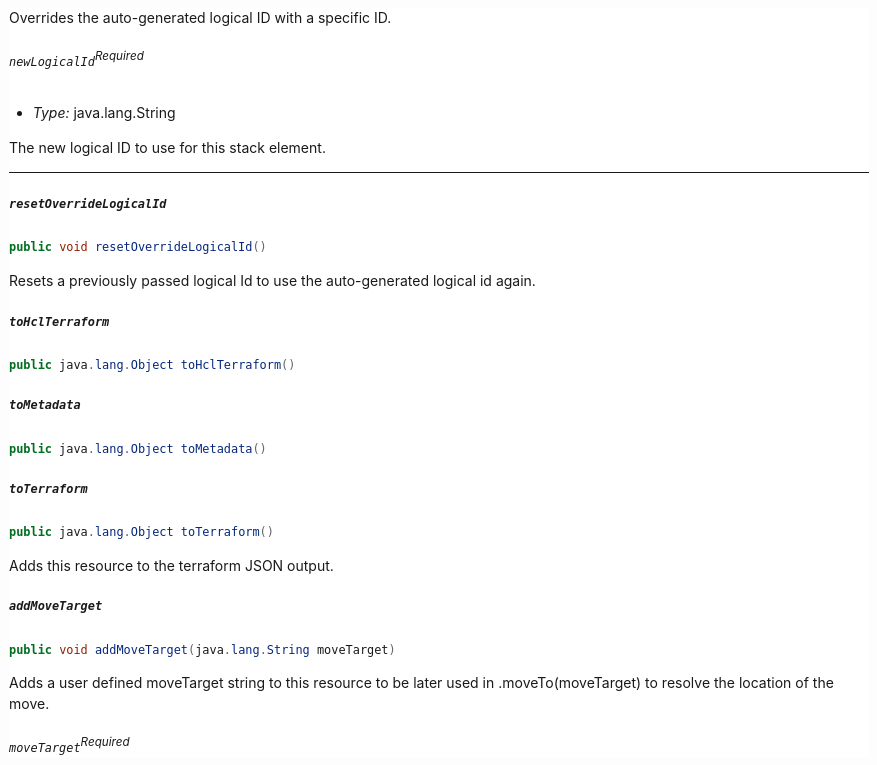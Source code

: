Overrides the auto-generated logical ID with a specific ID.

###### `newLogicalId`<sup>Required</sup> <a name="newLogicalId" id="@cdktf/provider-azurerm.dashboardGrafana.DashboardGrafana.overrideLogicalId.parameter.newLogicalId"></a>

- *Type:* java.lang.String

The new logical ID to use for this stack element.

---

##### `resetOverrideLogicalId` <a name="resetOverrideLogicalId" id="@cdktf/provider-azurerm.dashboardGrafana.DashboardGrafana.resetOverrideLogicalId"></a>

```java
public void resetOverrideLogicalId()
```

Resets a previously passed logical Id to use the auto-generated logical id again.

##### `toHclTerraform` <a name="toHclTerraform" id="@cdktf/provider-azurerm.dashboardGrafana.DashboardGrafana.toHclTerraform"></a>

```java
public java.lang.Object toHclTerraform()
```

##### `toMetadata` <a name="toMetadata" id="@cdktf/provider-azurerm.dashboardGrafana.DashboardGrafana.toMetadata"></a>

```java
public java.lang.Object toMetadata()
```

##### `toTerraform` <a name="toTerraform" id="@cdktf/provider-azurerm.dashboardGrafana.DashboardGrafana.toTerraform"></a>

```java
public java.lang.Object toTerraform()
```

Adds this resource to the terraform JSON output.

##### `addMoveTarget` <a name="addMoveTarget" id="@cdktf/provider-azurerm.dashboardGrafana.DashboardGrafana.addMoveTarget"></a>

```java
public void addMoveTarget(java.lang.String moveTarget)
```

Adds a user defined moveTarget string to this resource to be later used in .moveTo(moveTarget) to resolve the location of the move.

###### `moveTarget`<sup>Required</sup> <a name="moveTarget" id="@cdktf/provider-azurerm.dashboardGrafana.DashboardGrafana.addMoveTarget.parameter.moveTarget"></a>

